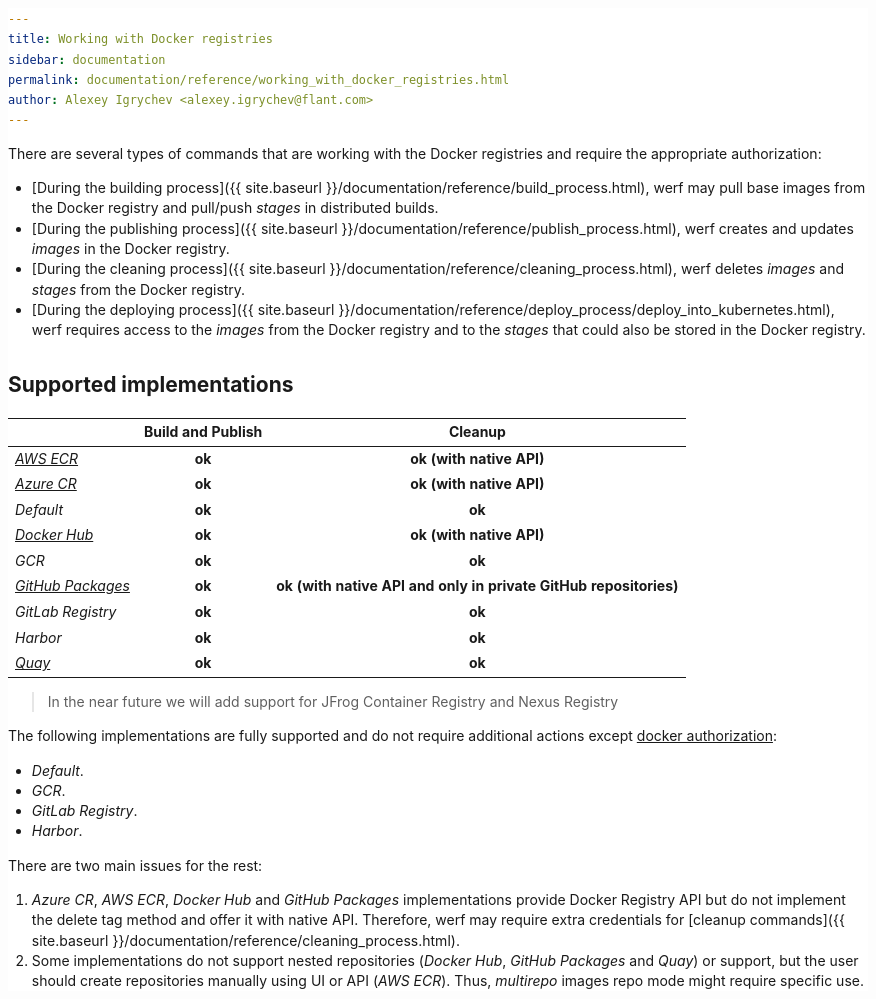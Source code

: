 ```yaml
---
title: Working with Docker registries
sidebar: documentation
permalink: documentation/reference/working_with_docker_registries.html
author: Alexey Igrychev <alexey.igrychev@flant.com>
---
```


There are several types of commands that are working with the Docker registries and require the appropriate authorization:

* [During the building process]({{ site.baseurl }}/documentation/reference/build_process.html), werf may pull base images from the Docker registry and pull/push _stages_ in distributed builds.
* [During the publishing process]({{ site.baseurl }}/documentation/reference/publish_process.html), werf creates and updates _images_ in the Docker registry.
* [During the cleaning process]({{ site.baseurl }}/documentation/reference/cleaning_process.html), werf deletes _images_ and _stages_ from the Docker registry.
* [During the deploying process]({{ site.baseurl }}/documentation/reference/deploy_process/deploy_into_kubernetes.html), werf requires access to the _images_ from the Docker registry and to the _stages_ that could also be stored in the Docker registry.

## Supported implementations

|                 	                    | Build and Publish 	    | Cleanup                         	                                    |
| -------------------------------------	| :-----------------------:	| :-------------------------------------------------------------------:	|
| [_AWS ECR_](#aws-ecr)             	|         **ok**        	|                    **ok (with native API)**                   	    |
| [_Azure CR_](#azure-cr)            	|         **ok**        	|                            **ok (with native API)**                   |
| _Default_         	                |         **ok**        	|                            **ok**                            	        |
| [_Docker Hub_](#docker-hub)      	    |         **ok**        	|                    **ok (with native API)**                   	    |
| _GCR_             	                |         **ok**        	|                            **ok**                            	        |
| [_GitHub Packages_](#github-packages) |         **ok**        	| **ok (with native API and only in private GitHub repositories)** 	    |
| _GitLab Registry_ 	                |         **ok**        	|                            **ok**                            	        |
| _Harbor_          	                |         **ok**        	|                            **ok**                            	        |
| [_Quay_](#quay)            	        |         **ok**        	|                            **ok**                            	        |

> In the near future we will add support for JFrog Container Registry and Nexus Registry

The following implementations are fully supported and do not require additional actions except [docker authorization](#docker-authorization):
* _Default_.
* _GCR_.
* _GitLab Registry_.
* _Harbor_.

There are two main issues for the rest:
1. _Azure CR_, _AWS ECR_, _Docker Hub_ and _GitHub Packages_ implementations provide Docker Registry API but do not implement the delete tag method and offer it with native API. 
Therefore, werf may require extra credentials for [cleanup commands]({{ site.baseurl }}/documentation/reference/cleaning_process.html). 
2. Some implementations do not support nested repositories (_Docker Hub_, _GitHub Packages_ and _Quay_) or support, but the user should create repositories manually using UI or API (_AWS ECR_). Thus, _multirepo_ images repo mode might require specific use.
